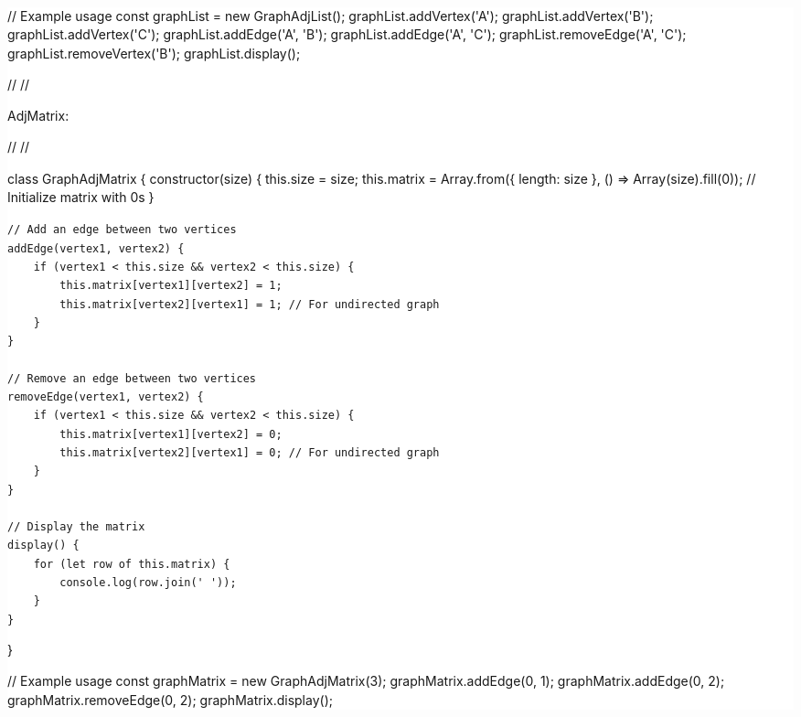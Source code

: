 // Example usage
const graphList = new GraphAdjList();
graphList.addVertex('A');
graphList.addVertex('B');
graphList.addVertex('C');
graphList.addEdge('A', 'B');
graphList.addEdge('A', 'C');
graphList.removeEdge('A', 'C');
graphList.removeVertex('B');
graphList.display();


//                        //


AdjMatrix:

//                        //

class GraphAdjMatrix {
    constructor(size) {
        this.size = size;
        this.matrix = Array.from({ length: size }, () => Array(size).fill(0)); // Initialize matrix with 0s
    }

    // Add an edge between two vertices
    addEdge(vertex1, vertex2) {
        if (vertex1 < this.size && vertex2 < this.size) {
            this.matrix[vertex1][vertex2] = 1;
            this.matrix[vertex2][vertex1] = 1; // For undirected graph
        }
    }

    // Remove an edge between two vertices
    removeEdge(vertex1, vertex2) {
        if (vertex1 < this.size && vertex2 < this.size) {
            this.matrix[vertex1][vertex2] = 0;
            this.matrix[vertex2][vertex1] = 0; // For undirected graph
        }
    }

    // Display the matrix
    display() {
        for (let row of this.matrix) {
            console.log(row.join(' '));
        }
    }
}

// Example usage
const graphMatrix = new GraphAdjMatrix(3);
graphMatrix.addEdge(0, 1);
graphMatrix.addEdge(0, 2);
graphMatrix.removeEdge(0, 2);
graphMatrix.display();
